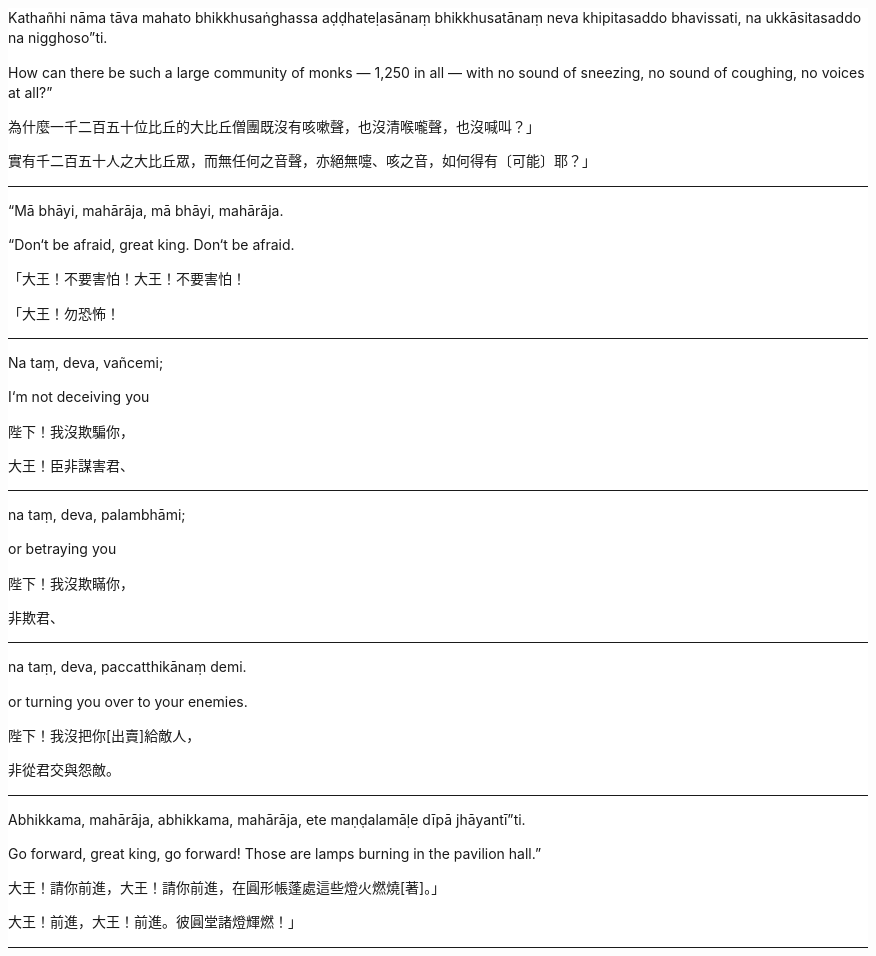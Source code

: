 Kathañhi nāma tāva mahato ­bhik­khu­saṅghassa aḍḍhateḷasānaṃ bhikkhusatānaṃ neva khipitasaddo bhavissati, na ukkāsitasaddo na nigghoso”ti.

How can there be such a large community of monks — 1,250 in all — with no sound of sneezing, no sound of coughing, no voices at all?”

為什麼一千二百五十位比丘的大比丘僧團既沒有咳嗽聲，也沒清喉嚨聲，也沒喊叫？」

實有千二百五十人之大比丘眾，而無任何之音聲，亦絕無嚏、咳之音，如何得有〔可能〕耶？」

---

“Mā bhāyi, mahārāja, mā bhāyi, mahārāja. 

“Don‘t be afraid, great king. Don‘t be afraid. 

「大王！不要害怕！大王！不要害怕！

「大王！勿恐怖！

---

Na taṃ, deva, vañcemi; 

I‘m not deceiving you 

陛下！我沒欺騙你，

大王！臣非謀害君、

---

na taṃ, deva, palambhāmi; 

or betraying you 

陛下！我沒欺瞞你，

非欺君、

---

na taṃ, deva, paccatthikānaṃ demi. 

or turning you over to your enemies. 

陛下！我沒把你[出賣]給敵人，

非從君交與怨敵。

---

Abhikkama, mahārāja, abhikkama, mahārāja, ete maṇḍalamāḷe dīpā jhāyantī”ti.

Go forward, great king, go forward! Those are lamps burning in the pavilion hall.” 

大王！請你前進，大王！請你前進，在圓形帳蓬處這些燈火燃燒[著]。」



大王！前進，大王！前進。彼圓堂諸燈輝燃！」

---
